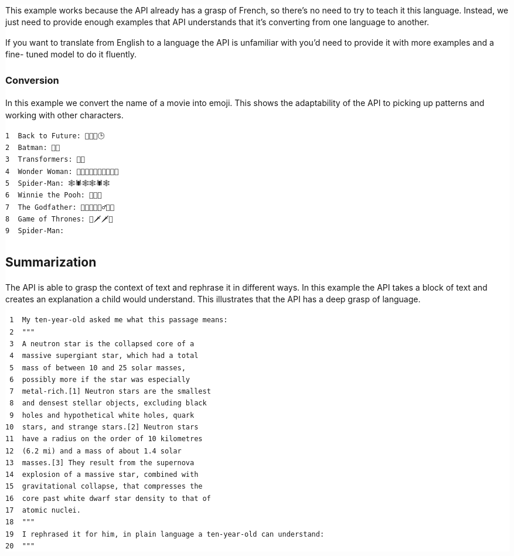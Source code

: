 This example works because the API already has
a grasp of French, so there’s no need to try
to teach it this language. Instead, we just
need to provide enough examples that API
understands that it’s converting from one
language to another.

If you want to translate from English to a
language the API is unfamiliar with you’d need
to provide it with more examples and a fine-
tuned model to do it fluently.


<a id="orgc9aa09d"></a>

### Conversion

In this example we convert the name of a movie
into emoji. This shows the adaptability of the
API to picking up patterns and working with
other characters.

    1  Back to Future: 👨👴🚗🕒
    2  Batman: 🤵🦇
    3  Transformers: 🚗🤖
    4  Wonder Woman: 👸🏻👸🏼👸🏽👸🏾👸🏿
    5  Spider-Man: 🕸🕷🕸🕸🕷🕸
    6  Winnie the Pooh: 🐻🐼🐻
    7  The Godfather: 👨👩👧🕵🏻‍♂️👲💥
    8  Game of Thrones: 🏹🗡🗡🏹
    9  Spider-Man:


<a id="org9ce6dd2"></a>

## Summarization

The API is able to grasp the context of text
and rephrase it in different ways. In this
example the API takes a block of text and
creates an explanation a child would
understand. This illustrates that the API has
a deep grasp of language.

     1  My ten-year-old asked me what this passage means:
     2  """
     3  A neutron star is the collapsed core of a
     4  massive supergiant star, which had a total
     5  mass of between 10 and 25 solar masses,
     6  possibly more if the star was especially
     7  metal-rich.[1] Neutron stars are the smallest
     8  and densest stellar objects, excluding black
     9  holes and hypothetical white holes, quark
    10  stars, and strange stars.[2] Neutron stars
    11  have a radius on the order of 10 kilometres
    12  (6.2 mi) and a mass of about 1.4 solar
    13  masses.[3] They result from the supernova
    14  explosion of a massive star, combined with
    15  gravitational collapse, that compresses the
    16  core past white dwarf star density to that of
    17  atomic nuclei.
    18  """
    19  I rephrased it for him, in plain language a ten-year-old can understand:
    20  """

